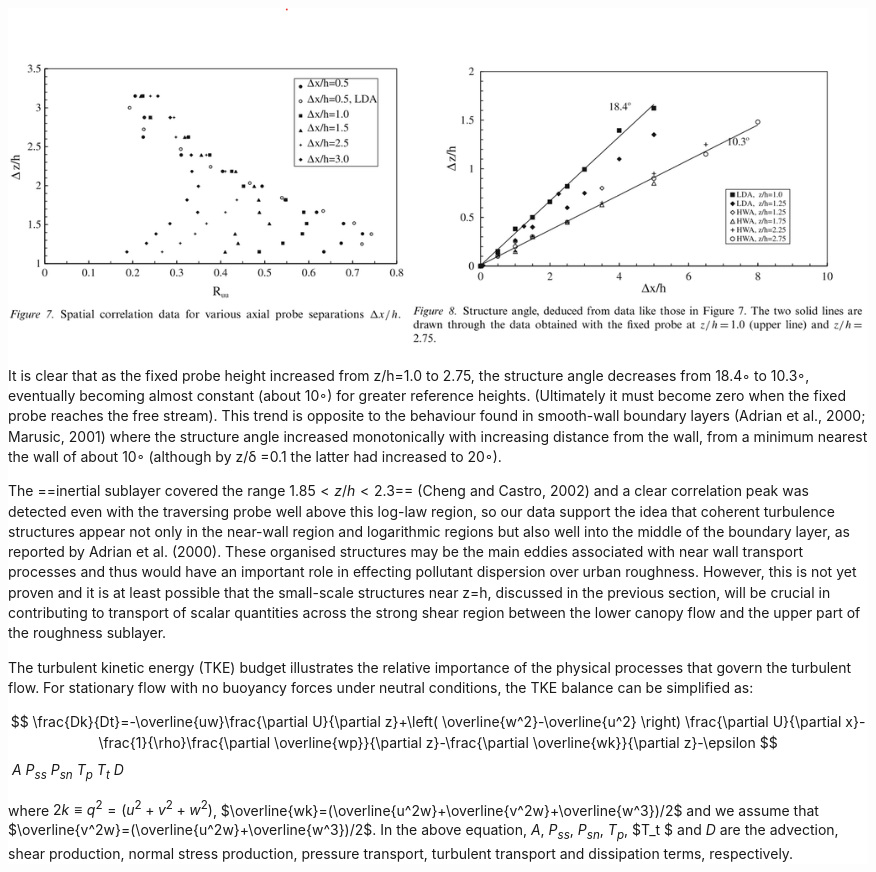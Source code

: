 ![F4_angle](/images/Figure/20240124/F4_angle.png)

It is clear that as the fixed probe height increased from z/h=1.0 to 2.75, the structure angle decreases from 18.4◦ to 10.3◦, eventually becoming almost constant (about 10◦) for greater reference heights. (Ultimately it must become zero when the fixed probe reaches the free stream). This trend is opposite to the behaviour found in smooth-wall boundary layers (Adrian et al., 2000; Marusic, 2001) where the structure angle increased monotonically with increasing distance from the wall, from a minimum nearest the wall of about 10◦ (although by z/δ =0.1 the latter had increased to 20◦). 

The ==inertial sublayer covered the range $1.85 <z/h< 2.3$== (Cheng and Castro, 2002) and a clear correlation peak was detected even with the traversing probe well above this log-law region, so our data support the idea that coherent turbulence structures appear not only in the near-wall region and logarithmic regions but also well into the middle of the boundary layer, as reported by Adrian et al. (2000). These organised structures may be the main eddies associated with near wall transport processes and thus would have an important role in effecting pollutant dispersion over urban roughness. However, this is not yet proven and it is at least possible that the small-scale structures near z=h, discussed in the previous section, will be crucial in contributing to transport of scalar quantities across the strong shear region between the lower canopy flow and the upper part of the roughness sublayer.

The turbulent kinetic energy (TKE) budget illustrates the relative importance of the physical processes that govern the turbulent flow. For stationary flow with no buoyancy forces under neutral conditions, the TKE balance can be simplified as:


$$
\frac{Dk}{Dt}=-\overline{uw}\frac{\partial U}{\partial z}+\left( \overline{w^2}-\overline{u^2} \right) \frac{\partial U}{\partial x}-\frac{1}{\rho}\frac{\partial \overline{wp}}{\partial z}-\frac{\partial \overline{wk}}{\partial z}-\epsilon
$$
​                                                      $A$                   $P_{ss}$                   $P_{sn}$                            $T_p$               $T_t$     $D$

  where $2k≡q^2=(u^2+v^2+w^2)$, $\overline{wk}=(\overline{u^2w}+\overline{v^2w}+\overline{w^3})/2$ and we assume that $\overline{v^2w}=(\overline{u^2w}+\overline{w^3})/2$. In the above equation, $A$, $P_{ss}$, $P_{sn}$, $T_p$, $T_t $ and $D$ are the advection, shear production, normal stress production, pressure transport, turbulent transport and dissipation terms, respectively.                                           
